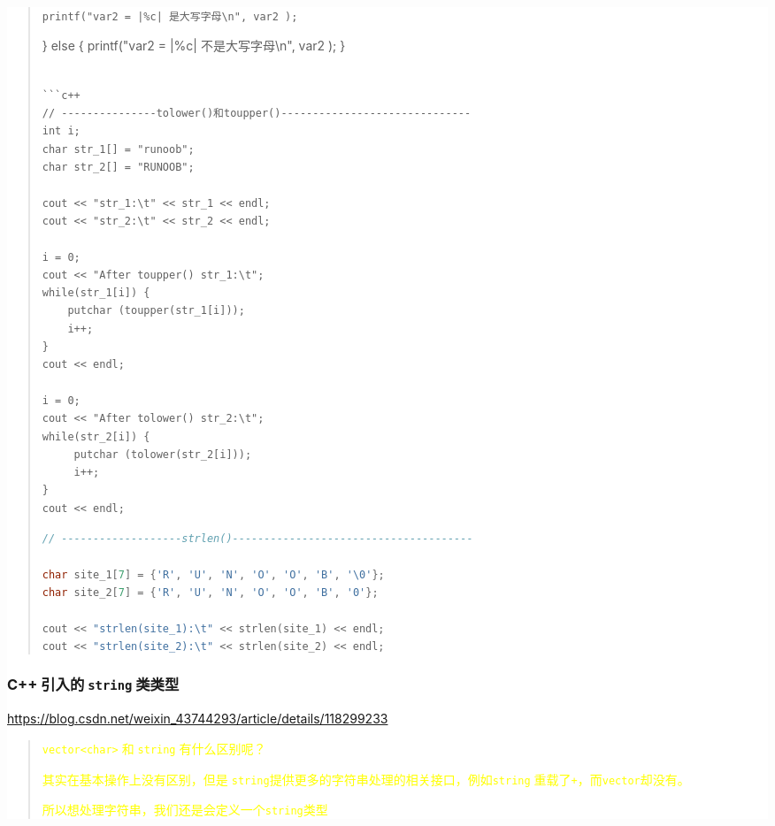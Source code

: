 >     printf("var2 = |%c| 是大写字母\n", var2 );
> } else {
>     printf("var2 = |%c| 不是大写字母\n", var2 );
> }
> ```
> 
> ```c++	
> // ---------------tolower()和toupper()------------------------------
> int i;
> char str_1[] = "runoob";
> char str_2[] = "RUNOOB";
> 	
> cout << "str_1:\t" << str_1 << endl;
> cout << "str_2:\t" << str_2 << endl;
> 
> i = 0;
> cout << "After toupper() str_1:\t";	
> while(str_1[i]) {
>     putchar (toupper(str_1[i]));
>     i++;
> }
> cout << endl;
>     
> i = 0;
> cout << "After tolower() str_2:\t";	
> while(str_2[i]) {
>      putchar (tolower(str_2[i]));
>      i++;
> }
> cout << endl;
> ```
> 
> ```c++	
> // -------------------strlen()--------------------------------------
>
> char site_1[7] = {'R', 'U', 'N', 'O', 'O', 'B', '\0'};
> char site_2[7] = {'R', 'U', 'N', 'O', 'O', 'B', '0'};
> 
> cout << "strlen(site_1):\t" << strlen(site_1) << endl;
> cout << "strlen(site_2):\t" << strlen(site_2) << endl;	
> ```   
>

### C++ 引入的 `string` 类类型

<https://blog.csdn.net/weixin_43744293/article/details/118299233>

>
> <font color="yellow"> 
>
> `vector<char>` 和 `string` 有什么区别呢？
>
> 其实在基本操作上没有区别，但是 `string`提供更多的字符串处理的相关接口，例如`string` 重载了`+`，而`vector`却没有。
>
> 所以想处理字符串，我们还是会定义一个`string`类型
>
> </font>
>
> 
